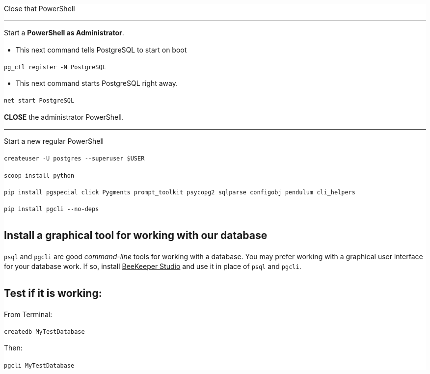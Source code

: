 Close that PowerShell

---

Start a **PowerShell as Administrator**.

- This next command tells PostgreSQL to start on boot

```shell
pg_ctl register -N PostgreSQL
```

- This next command starts PostgreSQL right away.

```shell
net start PostgreSQL
```

**CLOSE** the administrator PowerShell.

---

Start a new regular PowerShell

```shell
createuser -U postgres --superuser $USER
```

```shell
scoop install python
```

```shell
pip install pgspecial click Pygments prompt_toolkit psycopg2 sqlparse configobj pendulum cli_helpers
```

```shell
pip install pgcli --no-deps
```

</OperatingSystemSwitch>

## Install a graphical tool for working with our database

`psql` and `pgcli` are good _command-line_ tools for working with a database.
You may prefer working with a graphical user interface for your database work.
If so, install [BeeKeeper Studio](https://www.beekeeperstudio.io) and use it in
place of `psql` and `pgcli`.

## Test if it is working:

From Terminal:

```shell
createdb MyTestDatabase
```

Then:

```shell
pgcli MyTestDatabase
```
